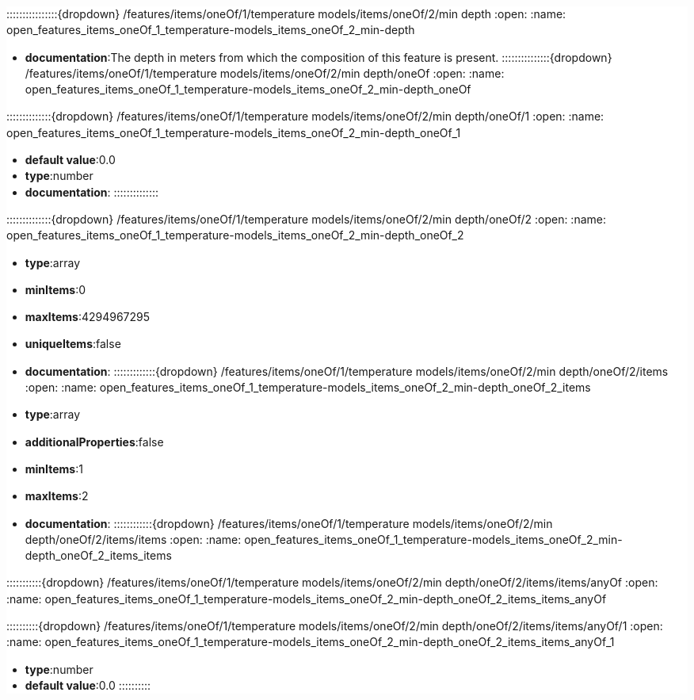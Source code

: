 ::::::::::::::::{dropdown} /features/items/oneOf/1/temperature models/items/oneOf/2/min depth
:open:
:name: open_features_items_oneOf_1_temperature-models_items_oneOf_2_min-depth

- **documentation**:The depth in meters from which the composition of this feature is present.
:::::::::::::::{dropdown} /features/items/oneOf/1/temperature models/items/oneOf/2/min depth/oneOf
:open:
:name: open_features_items_oneOf_1_temperature-models_items_oneOf_2_min-depth_oneOf

::::::::::::::{dropdown} /features/items/oneOf/1/temperature models/items/oneOf/2/min depth/oneOf/1
:open:
:name: open_features_items_oneOf_1_temperature-models_items_oneOf_2_min-depth_oneOf_1

- **default value**:0.0
- **type**:number
- **documentation**:
::::::::::::::

::::::::::::::{dropdown} /features/items/oneOf/1/temperature models/items/oneOf/2/min depth/oneOf/2
:open:
:name: open_features_items_oneOf_1_temperature-models_items_oneOf_2_min-depth_oneOf_2

- **type**:array
- **minItems**:0
- **maxItems**:4294967295
- **uniqueItems**:false
- **documentation**:
:::::::::::::{dropdown} /features/items/oneOf/1/temperature models/items/oneOf/2/min depth/oneOf/2/items
:open:
:name: open_features_items_oneOf_1_temperature-models_items_oneOf_2_min-depth_oneOf_2_items

- **type**:array
- **additionalProperties**:false
- **minItems**:1
- **maxItems**:2
- **documentation**:
::::::::::::{dropdown} /features/items/oneOf/1/temperature models/items/oneOf/2/min depth/oneOf/2/items/items
:open:
:name: open_features_items_oneOf_1_temperature-models_items_oneOf_2_min-depth_oneOf_2_items_items

:::::::::::{dropdown} /features/items/oneOf/1/temperature models/items/oneOf/2/min depth/oneOf/2/items/items/anyOf
:open:
:name: open_features_items_oneOf_1_temperature-models_items_oneOf_2_min-depth_oneOf_2_items_items_anyOf

::::::::::{dropdown} /features/items/oneOf/1/temperature models/items/oneOf/2/min depth/oneOf/2/items/items/anyOf/1
:open:
:name: open_features_items_oneOf_1_temperature-models_items_oneOf_2_min-depth_oneOf_2_items_items_anyOf_1

- **type**:number
- **default value**:0.0
::::::::::
